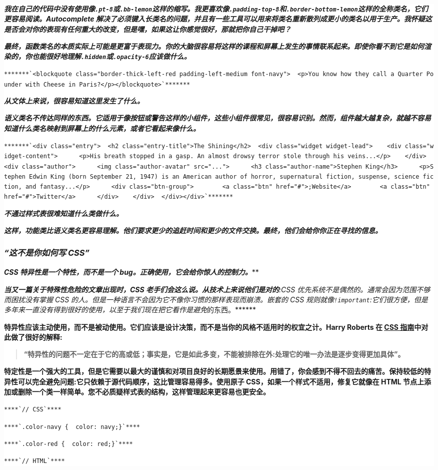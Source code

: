 *******我在自己的代码中没有使用像`.pt-8`或`.bb-lemon`这样的缩写。我更喜欢像`.padding-top-8`和`.border-bottom-lemon`这样的全称类名，它们更容易阅读。Autocomplete 解决了必须键入长类名的问题，并且有一些工具可以用来将类名重新散列成更小的类名以用于生产。我怀疑这是否会对你的表现有任何重大的改变，但是嘿，如果这让你感觉很好，那就把你自己干掉吧？*******

*******最终，函数类名的本质实际上可能是**更富于表现力**。你的大脑很容易将这样的课程和屏幕上发生的事情联系起来。即使你看不到它是如何渲染的，你也能很好地理解`.hidden`或`.opacity-6`应该做什么。*******

```
*******`<blockquote class="border-thick-left-red padding-left-medium font-navy">  <p>You know how they call a Quarter Pounder with Cheese in Paris?</p></blockquote>`*******
```

*******从文体上来说，很容易知道这里发生了什么。*******

*******语义类名不传达同样的东西。它适用于像按钮或警告这样的小组件，这些小组件很常见，很容易识别。然而，组件越大越复杂，就越不容易知道什么类名映射到屏幕上的什么元素，或者它看起来像什么。*******

```
*******`<div class="entry">  <h2 class="entry-title">The Shining</h2>  <div class="widget widget-lead">    <div class="widget-content">      <p>His breath stopped in a gasp. An almost drowsy terror stole through his veins...</p>    </div>    <div class="author">      <img class="author-avatar" src="...">      <h3 class="author-name">Stephen King</h3>      <p>Stephen Edwin King (born September 21, 1947) is an American author of horror, supernatural fiction, suspense, science fiction, and fantasy...</p>      <div class="btn-group">        <a class="btn" href="#">;Website</a>        <a class="btn" href="#">Twitter</a>      </div>    </div>  </div></div>`*******
```

*******不通过样式表很难知道什么类做什么。*******

*******这样，功能类比语义类名更容易理解。他们要求更少的追赶时间和更少的文件交换。最终，他们会给你你正在寻找的信息。*******

### *******“这不是你如何写 CSS”*******

*******CSS 特异性是一个*特性*，而不是一个 bug。正确使用，它会给你惊人的控制力。*******

******当又一篇关于特殊性危险的文章出现时，CSS 老手们会这么说。从技术上来说**他们是对的**:CSS 优先系统不是偶然的。通常会因为范围不够而困扰没有掌握 CSS 的人。但是一种语言不会因为它不像你习惯的那样表现而崩溃。嵌套的 CSS 规则就像`!important`:它们很方便，但是多年来一直没有得到很好的使用，以至于我们现在把它看作是*避免*的东西。******

******特异性应该主动使用，而不是被动使用。它们应该是设计决策，而不是当你的风格不适用时的权宜之计。Harry Roberts 在 [CSS 指南](https://cssguidelin.es/#specificity)中对此做了很好的解释:******

> ******“特异性的问题不一定在于它的高或低；事实是，它是如此多变，不能被排除在外:处理它的唯一办法是逐步变得更加具体”。******

******特定性是一个强大的工具，但是它需要以最大的谨慎和对项目良好的长期愿景来使用。用错了，你会感到不得不回去的痛苦。保持较低的特异性可以完全避免问题:它只依赖于源代码顺序，这比管理容易得多。使用原子 CSS，如果一个样式不适用，修复它就像在 HTML 节点上添加或删除一个类一样简单。您不必质疑样式表的结构，这样管理起来更容易也更安全。******

```
****`// CSS`****
```

```
****`.color-navy {  color: navy;}`****
```

```
****`.color-red {  color: red;}`****
```

```
****`// HTML`****
```
